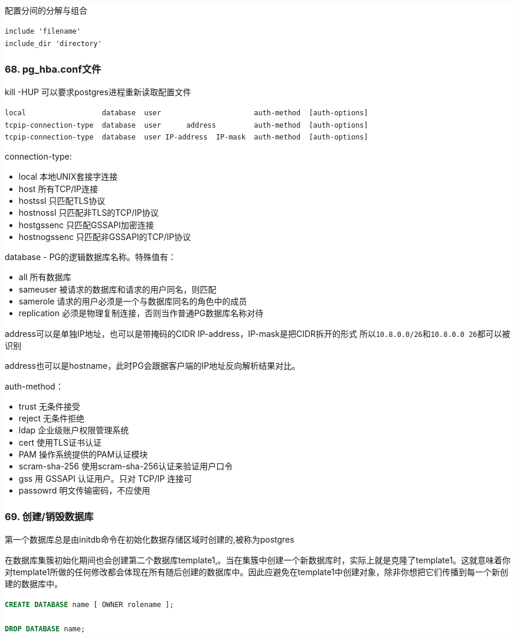 配置分间的分解与组合

```
include 'filename'
include_dir 'directory'
```

### 68. pg_hba.conf文件

kill -HUP 可以要求postgres进程重新读取配置文件

```
local                  database  user                      auth-method  [auth-options]
tcpip-connection-type  database  user      address         auth-method  [auth-options]
tcpip-connection-type  database  user IP-address  IP-mask  auth-method  [auth-options]
```

connection-type:
- local 本地UNIX套接字连接
- host 所有TCP/IP连接
- hostssl 只匹配TLS协议
- hostnossl 只匹配非TLS的TCP/IP协议
- hostgssenc 只匹配GSSAPI加密连接
- hostnogssenc 只匹配非GSSAPI的TCP/IP协议

database - PG的逻辑数据库名称。特殊值有：
- all 所有数据库
- sameuser 被请求的数据库和请求的用户同名，则匹配
- samerole 请求的用户必须是一个与数据库同名的角色中的成员
- replication 必须是物理复制连接，否则当作普通PG数据库名称对待

address可以是单独IP地址，也可以是带掩码的CIDR
IP-address，IP-mask是把CIDR拆开的形式
所以`10.8.0.0/26`和`10.8.0.0 26`都可以被识别

address也可以是hostname，此时PG会跟据客户端的IP地址反向解析结果对比。

auth-method：
- trust 无条件接受
- reject 无条件拒绝
- ldap 企业级账户权限管理系统
- cert 使用TLS证书认证
- PAM 操作系统提供的PAM认证模块
- scram-sha-256 使用scram-sha-256认证来验证用户口令
- gss 用 GSSAPI 认证用户。只对 TCP/IP 连接可
- passowrd 明文传输密码，不应使用

### 69. 创建/销毁数据库

第一个数据库总是由initdb命令在初始化数据存储区域时创建的,被称为postgres

在数据库集簇初始化期间也会创建第二个数据库template1,。当在集簇中创建一个新数据库时，实际上就是克隆了template1。这就意味着你对template1所做的任何修改都会体现在所有随后创建的数据库中。因此应避免在template1中创建对象，除非你想把它们传播到每一个新创建的数据库中。

```sql
CREATE DATABASE name [ OWNER rolename ];

DROP DATABASE name;
```

